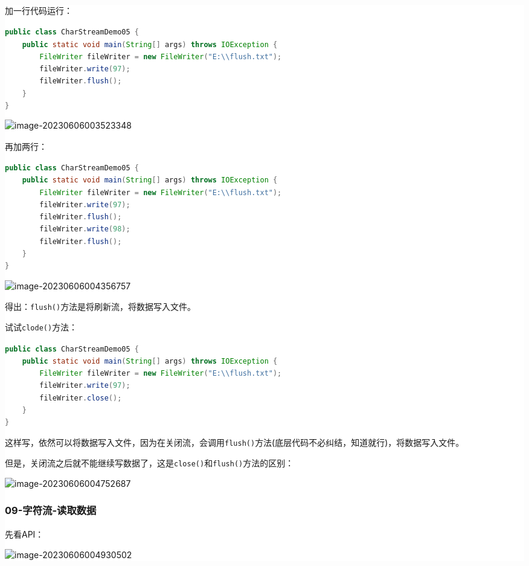 加一行代码运行：

```java
public class CharStreamDemo05 {
    public static void main(String[] args) throws IOException {
        FileWriter fileWriter = new FileWriter("E:\\flush.txt");
        fileWriter.write(97);
        fileWriter.flush();
    }
}
```

![image-20230606003523348](http://www.iocaop.com/images/2023-06/image-20230606003523348.png)

再加两行：

```java
public class CharStreamDemo05 {
    public static void main(String[] args) throws IOException {
        FileWriter fileWriter = new FileWriter("E:\\flush.txt");
        fileWriter.write(97);
        fileWriter.flush();
        fileWriter.write(98);
        fileWriter.flush();
    }
}
```

![image-20230606004356757](http://www.iocaop.com/images/2023-06/image-20230606004356757.png)

得出：`flush()`方法是将刷新流，将数据写入文件。

试试`clode()`方法：

```java
public class CharStreamDemo05 {
    public static void main(String[] args) throws IOException {
        FileWriter fileWriter = new FileWriter("E:\\flush.txt");
        fileWriter.write(97);
        fileWriter.close();
    }
}
```

这样写，依然可以将数据写入文件，因为在关闭流，会调用`flush()`方法(底层代码不必纠结，知道就行)，将数据写入文件。

但是，关闭流之后就不能继续写数据了，这是`close()`和`flush()`方法的区别：

![image-20230606004752687](http://www.iocaop.com/images/2023-06/image-20230606004752687.png)

### 09-字符流-读取数据

先看API：

![image-20230606004930502](http://www.iocaop.com/images/2023-06/image-20230606004930502.png)
